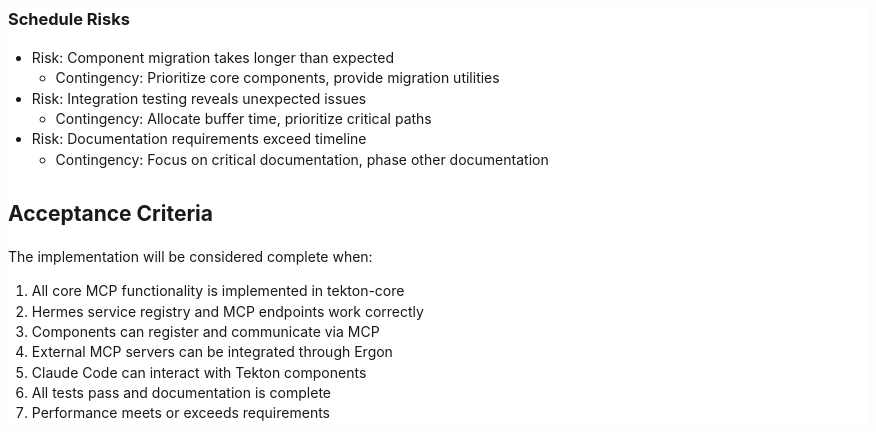 ### Schedule Risks
- Risk: Component migration takes longer than expected
  - Contingency: Prioritize core components, provide migration utilities
- Risk: Integration testing reveals unexpected issues
  - Contingency: Allocate buffer time, prioritize critical paths
- Risk: Documentation requirements exceed timeline
  - Contingency: Focus on critical documentation, phase other documentation

## Acceptance Criteria

The implementation will be considered complete when:

1. All core MCP functionality is implemented in tekton-core
2. Hermes service registry and MCP endpoints work correctly
3. Components can register and communicate via MCP
4. External MCP servers can be integrated through Ergon
5. Claude Code can interact with Tekton components
6. All tests pass and documentation is complete
7. Performance meets or exceeds requirements